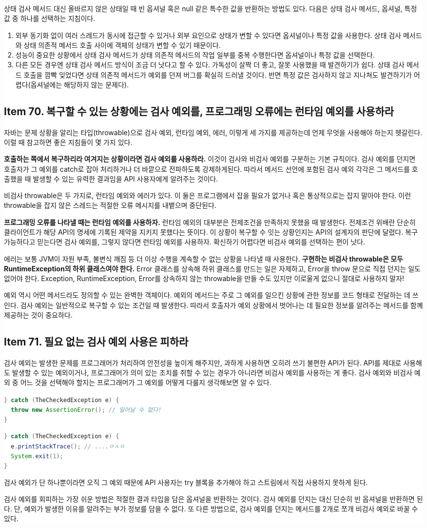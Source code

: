 상태 검사 메서드 대신 올바르지 않은 상태일 때 빈 옵셔널 혹은 null 같은 특수한 값을 반환하는 방법도 있다. 다음은 상태 검사 메서드, 옵셔널, 특정 값 중 하나를 선택하는 지침이다.

1. 외부 동기화 없이 여러 스레드가 동시에 접근할 수 있거나 외부 요인으로 상태가 변할 수 있다면 옵셔널이나 특정 값을 사용한다. 상태 검사 메서드와 상태 의존적 메서드 호출 사이에 객체의 상태가 변할 수 있기 때문이다.
2. 성능이 중요한 상황에서 상태 검사 메서드가 상태 의존적 메서드의 작업 일부를 중복 수행한다면 옵셔널이나 특정 값을 선택한다.
3. 다른 모든 경우엔 상태 검사 메서드 방식이 조금 더 낫다고 할 수 있다. 가독성이 살짝 더 좋고, 잘못 사용했을 때 발견하기가 쉽다. 상태 검사 메서드 호출을 깜빡 잊었다면 상태 의존적 메서드가 예외를 던져 버그를 확실히 드러낼 것이다. 반면 특정 값은 검사하지 않고 지나쳐도 발견하기가 어렵다(옵셔널에는 해당하지 않는 문제다).



## Item 70. 복구할 수 있는 상황에는 검사 예외를, 프로그래밍 오류에는 런타임 예외를 사용하라

자바는 문제 상황을 알리는 타입(throwable)으로 검사 예외, 런타임 예외, 에러, 이렇게 세 가지를 제공하는데 언제 무엇을 사용해야 하는지 헷갈린다. 이럴 때 참고하면 좋은 지침들이 몇 가지 있다.

**호출하는 쪽에서 복구하리라 여겨지는 상황이라면 검사 예외를 사용하라.** 이것이 검사와 비검사 예외를 구분하는 기본 규칙이다. 검사 예외를 던지면 호출자가 그 예외를 catch로 잡아 처리하거나 더 바깥으로 전파하도록 강제하게된다. 따라서 메서드 선언에 포함된 검사 예외 각각은 그 메서드를 호출했을 때 발생할 수 있는 유력한 결과임을 API 사용자에게 알려주는 것이다.

비검사 throwable은 두 가지로, 런타임 예외와 에러가 있다. 이 둘은 프로그램에서 잡을 필요가 없거나 혹은 통상적으로는 잡지 말아야 한다. 이런 throwable을 잡지 않은 스레드는 적절한 오류 메시지를 내뱉으며 중단된다.

**프로그래밍 오류를 나타낼 때는 런타임 예외를 사용하자.** 런타임 예외의 대부분은 전제조건을 만족하지 못했을 때 발생한다. 전제조건 위배란 단순히 클라이언트가 해당 API의 명세에 기록된 제약을 지키지 못했다는 뜻이다. 이 상황이 복구할 수 잇는 상황인지는 API의 설계자의 판단에 달렸다. 복구 가능하다고 믿는다면 검사 예외를, 그렇지 않다면 런타임 예외를 사용하자. 확신하기 어렵다면 비검사 예외를 선택하는 편이 낫다.

에러는 보통 JVM이 자원 부족, 불변식 깨짐 등 더 이상 수행을 계속할 수 없는 상황을 나타낼 때 사용한다. **구현하는 비검사 throwable은 모두 RuntimeException의 하위 클래스여야 한다.** Error 클래스를 상속해 하위 클래스를 만드는 일은 자제하고, Error을 throw 문으로 직접 던지는 일도 없어야 한다. Exception, RuntimeException, Error를 상속하지 않는 throwable을 만들 수도 있지만 이로울게 없으니 절대로 사용하지 말자!

예외 역시 어떤 메서드라도 정의할 수 있는 완벽한 객체이다. 예외의 메서드는 주로 그 예외를 일으킨 상황에 관한 정보를 코드 형태로 전달하는 데 쓰인다. 검사  예외는 일반적으로 복구할 수 있는 조건일 때 발생한다. 따라서 호출자가 예외 상황에서 벗어나는 데 필요한 정보를 알려주는 메서드를 함꼐 제공하는 것이 중요하다.



## Item 71. 필요 없는 검사 예외 사용은 피하라

검사 예외는 발생한 문제를 프로그래머가 처리하여 안전성을 높이게 해주지만, 과하게 사용하면 오히려 쓰기 불편한 API가 된다. API를 제대로 사용해도 발생할 수 있는 예외이거나, 프로그래머가 의미 있는 조치를 취할 수 있는 경우가 아니라면 비검사 예외를 사용하는 게 좋다. 검사 예외와 비검사 예외 중 어느 것을 선택해야 할지는 프로그래머가 그 예외를 어떻게 다룰지 생각해보면 알 수 있다.

```java
} catch (TheCheckedException e) {
  throw new AssertionError(); // 일어날 수 없다!
}
```

```java
} catch (TheCheckedException e) {
  e.printStackTrace(); // ....ㅇㅅㅇ
  System.exit(1);
}
```

검사 예외가 단 하나뿐이라면 오직 그 예외 때문에 API 사용자는 try 블록을 추가해야 하고 스트림에서 직접 사용하지 못하게 된다.

검사 예외를 회피하는 가장 쉬운 방법은 적절한 결과 타입을 담은 옵셔널을 반환하는 것이다. 검사 예외를 던지는 대신 단순히 빈 옵셔널을 반환하면 된다. 단, 예외가 발생한 이유를 알려주는 부가 정보를 담을 수 없다. 또 다른 방법으로, 검사 예외를 던지는 메서드를 2개로 쪼개 비검사 예외로 바꿀 수 있다.
